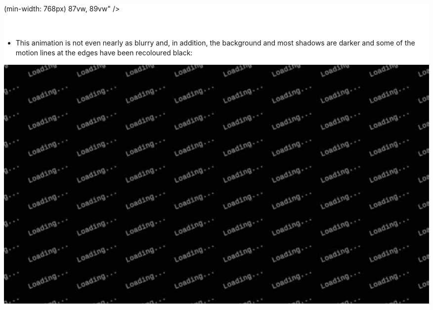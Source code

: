  (min-width: 768px) 87vw,
 89vw" />
</div>

<br>

- This animation is not even nearly as blurry and, in addition, the background and most shadows are darker and some of the motion lines at the edges have been recoloured black:

<div id="container1" class="twentytwenty-container">
 <img width="100%" height="100%" class="lazyload" src="./../images/loading.jpg"
 data-src="./../images/VA37/tv-19822-1090px.jpg"
 data-srcset="./../images/VA37/tv-19822-512px.jpg 512w,
 ./../images/VA37/tv-19822-768px.jpg 768w,
 ./../images/VA37/tv-19822-1090px.jpg 1090w"
 sizes="(min-width: 1218px) 1090px,
 (min-width: 768px) 87vw,
 89vw" />